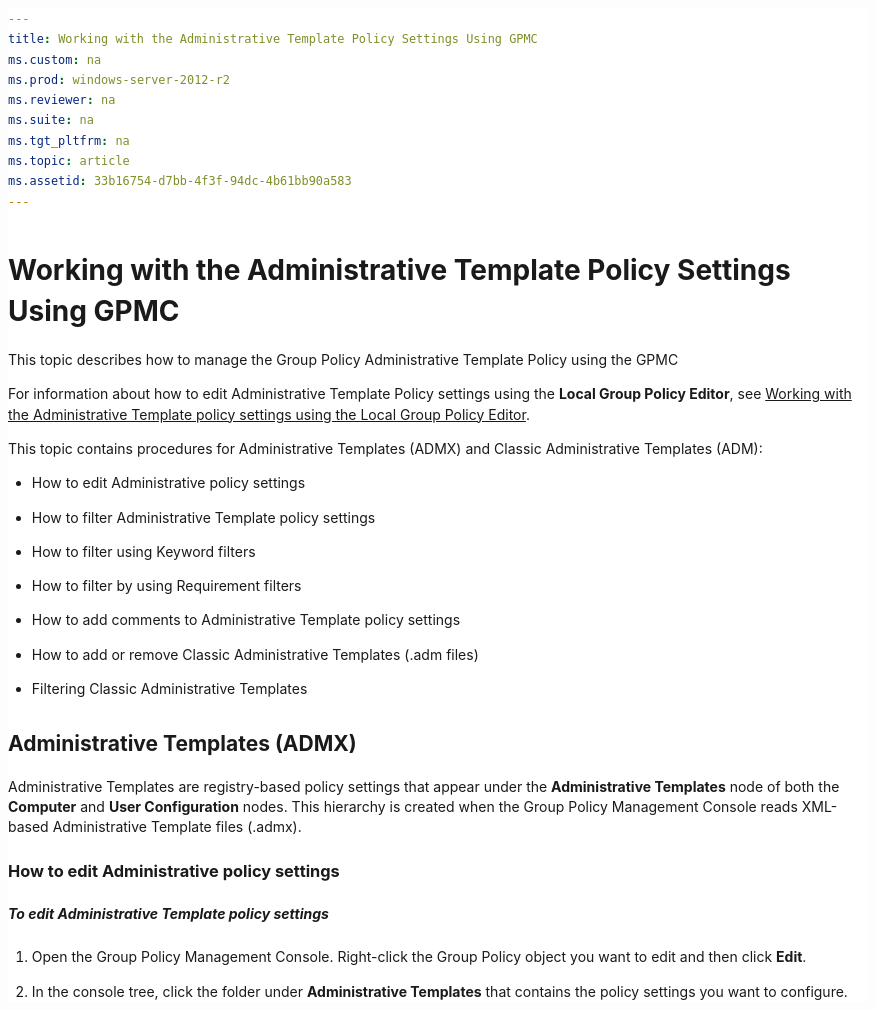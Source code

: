 ```yaml
---
title: Working with the Administrative Template Policy Settings Using GPMC
ms.custom: na
ms.prod: windows-server-2012-r2
ms.reviewer: na
ms.suite: na
ms.tgt_pltfrm: na
ms.topic: article
ms.assetid: 33b16754-d7bb-4f3f-94dc-4b61bb90a583
---
```

# Working with the Administrative Template Policy Settings Using GPMC
This topic describes how to manage the Group Policy Administrative Template Policy using the GPMC

For information about how to edit Administrative Template Policy settings using the **Local Group Policy Editor**, see [Working with the Administrative Template policy settings using the Local Group Policy Editor](Working-with-the-Administrative-Template-policy-settings-using-the-Local-Group-Policy-Editor.md).

This topic contains procedures for Administrative Templates \(ADMX\) and Classic Administrative Templates \(ADM\):

-   How to edit Administrative policy settings

-   How to filter Administrative Template policy settings

-   How to filter using Keyword filters

-   How to filter by using Requirement filters

-   How to add comments to Administrative Template policy settings

-   How to add or remove Classic Administrative Templates \(.adm files\)

-   Filtering Classic Administrative Templates

## <a name="BKMK_Edit_ADMX"></a>Administrative Templates \(ADMX\)
Administrative Templates are registry\-based policy settings that appear under the **Administrative Templates** node of both the **Computer** and **User Configuration** nodes. This hierarchy is created when the Group Policy Management Console reads XML\-based Administrative Template files \(.admx\).

### How to edit Administrative policy settings

##### To edit Administrative Template policy settings

1.  Open the Group Policy Management Console. Right\-click the Group Policy object you want to edit and then click **Edit**.

2.  In the console tree, click the folder under **Administrative Templates** that contains the policy settings you want to configure.
